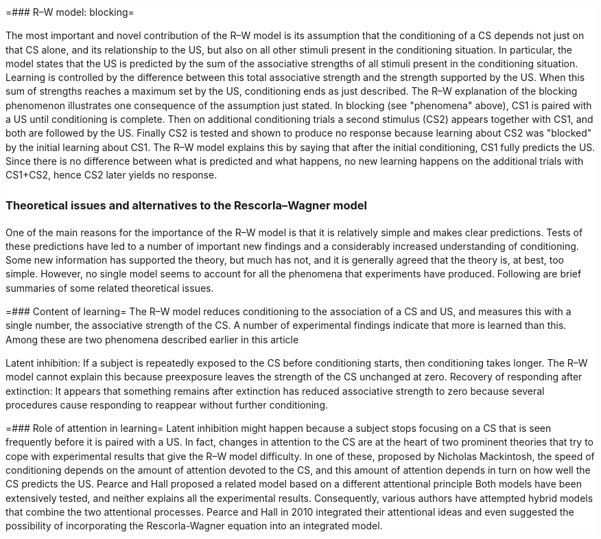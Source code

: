 
=### R–W model: blocking=

The most important and novel contribution of the R–W model is its assumption that the conditioning of a CS depends not just on that CS alone, and its relationship to the US, but also on all other stimuli present in the conditioning situation. In particular, the model states that the US is predicted by the sum of the associative strengths of all stimuli present in the conditioning situation. Learning is controlled by the difference between this total associative strength and the strength supported by the US. When this sum of strengths reaches a maximum set by the US, conditioning ends as just described.
The R–W explanation of the blocking phenomenon illustrates one consequence of the assumption just stated. In blocking (see "phenomena" above), CS1 is paired with a US until conditioning is complete. Then on additional conditioning trials a second stimulus (CS2) appears together with CS1, and both are followed by the US. Finally CS2 is tested and shown to produce no response because learning about CS2 was "blocked" by the initial learning about CS1. The R–W model explains this by saying that after the initial conditioning, CS1 fully predicts the US. Since there is no difference between what is predicted and what happens, no new learning happens on the additional trials with CS1+CS2, hence CS2 later yields no response.


### Theoretical issues and alternatives to the Rescorla–Wagner model
One of the main reasons for the importance of the R–W model is that it is relatively simple and makes clear predictions. Tests of these predictions have led to a number of important new findings and a considerably increased understanding of conditioning. Some new information has supported the theory, but much has not, and it is generally agreed that the theory is, at best, too simple. However, no single model seems to account for all the phenomena that experiments have produced. Following are brief summaries of some related theoretical issues.


=### Content of learning=
The R–W model reduces conditioning to the association of a CS and US, and measures this with a single number, the associative strength of the CS. A number of experimental findings indicate that more is learned than this. Among these are two phenomena described earlier in this article

Latent inhibition: If a subject is repeatedly exposed to the CS before conditioning starts, then conditioning takes longer. The R–W model cannot explain this because preexposure leaves the strength of the CS unchanged at zero.
Recovery of responding after extinction: It appears that something remains after extinction has reduced associative strength to zero because several procedures cause responding to reappear without further conditioning.


=### Role of attention in learning=
Latent inhibition might happen because a subject stops focusing on a CS that is seen frequently before it is paired with a US. In fact, changes in attention to the CS are at the heart of two prominent theories that try to cope with experimental results that give the R–W model difficulty. In one of these, proposed by Nicholas Mackintosh, the speed of conditioning depends on the amount of attention devoted to the CS, and this amount of attention depends in turn on how well the CS predicts the US. Pearce and Hall proposed a related model based on a different attentional principle Both models have been extensively tested, and neither explains all the experimental results. Consequently, various authors have attempted hybrid models that combine the two attentional processes. Pearce and Hall in 2010 integrated their attentional ideas and even suggested the possibility of incorporating the Rescorla-Wagner equation into an integrated model.
